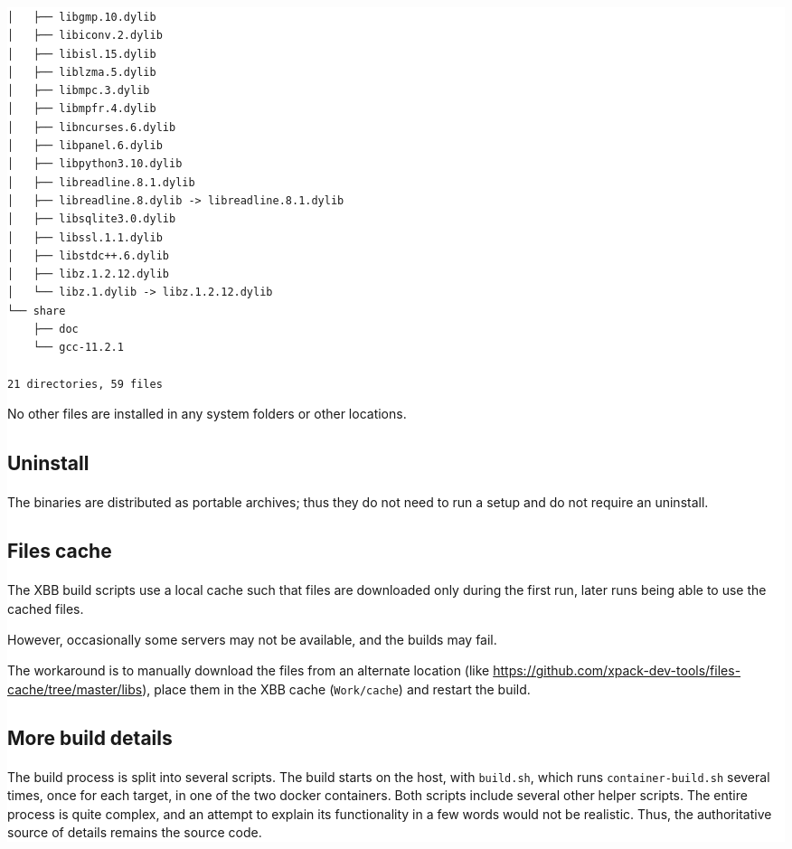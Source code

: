 ```console
│   ├── libgmp.10.dylib
│   ├── libiconv.2.dylib
│   ├── libisl.15.dylib
│   ├── liblzma.5.dylib
│   ├── libmpc.3.dylib
│   ├── libmpfr.4.dylib
│   ├── libncurses.6.dylib
│   ├── libpanel.6.dylib
│   ├── libpython3.10.dylib
│   ├── libreadline.8.1.dylib
│   ├── libreadline.8.dylib -> libreadline.8.1.dylib
│   ├── libsqlite3.0.dylib
│   ├── libssl.1.1.dylib
│   ├── libstdc++.6.dylib
│   ├── libz.1.2.12.dylib
│   └── libz.1.dylib -> libz.1.2.12.dylib
└── share
    ├── doc
    └── gcc-11.2.1

21 directories, 59 files
```

No other files are installed in any system folders or other locations.

## Uninstall

The binaries are distributed as portable archives; thus they do not
need to run a setup and do not require an uninstall.

## Files cache

The XBB build scripts use a local cache such that files are downloaded only
during the first run, later runs being able to use the cached files.

However, occasionally some servers may not be available, and the builds
may fail.

The workaround is to manually download the files from an alternate
location (like
<https://github.com/xpack-dev-tools/files-cache/tree/master/libs>),
place them in the XBB cache (`Work/cache`) and restart the build.

## More build details

The build process is split into several scripts. The build starts on the
host, with `build.sh`, which runs `container-build.sh` several times,
once for each target, in one of the two docker containers. Both scripts
include several other helper scripts. The entire process is quite complex,
and an attempt to explain its functionality in a few words would not
be realistic. Thus, the authoritative source of details remains the source
code.
